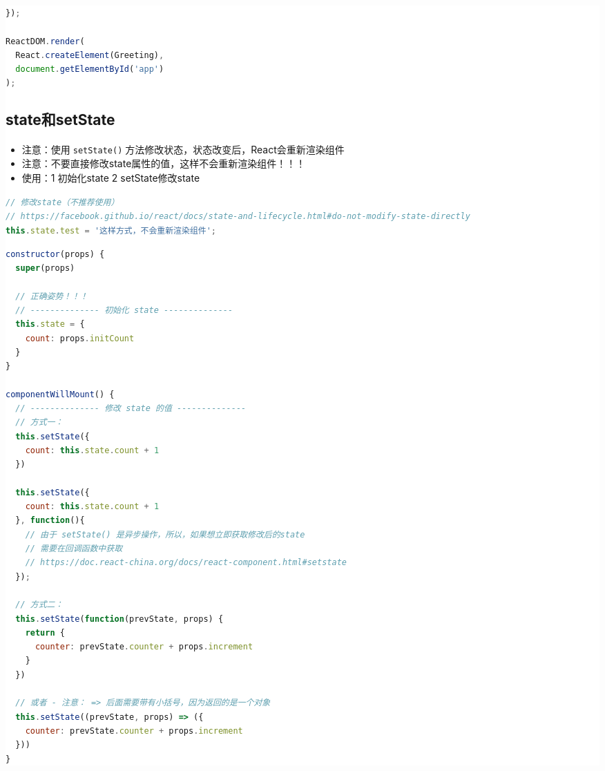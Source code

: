 ```js
});

ReactDOM.render(
  React.createElement(Greeting),
  document.getElementById('app')
);
```

## state和setState

- 注意：使用 `setState()` 方法修改状态，状态改变后，React会重新渲染组件
- 注意：不要直接修改state属性的值，这样不会重新渲染组件！！！
- 使用：1 初始化state 2 setState修改state

```js
// 修改state（不推荐使用）
// https://facebook.github.io/react/docs/state-and-lifecycle.html#do-not-modify-state-directly
this.state.test = '这样方式，不会重新渲染组件';
```

```js
constructor(props) {
  super(props)

  // 正确姿势！！！
  // -------------- 初始化 state --------------
  this.state = {
    count: props.initCount
  }
}

componentWillMount() {
  // -------------- 修改 state 的值 --------------
  // 方式一：
  this.setState({
    count: this.state.count + 1
  })

  this.setState({
    count: this.state.count + 1
  }, function(){
    // 由于 setState() 是异步操作，所以，如果想立即获取修改后的state
    // 需要在回调函数中获取
    // https://doc.react-china.org/docs/react-component.html#setstate
  });

  // 方式二：
  this.setState(function(prevState, props) {
    return {
      counter: prevState.counter + props.increment
    }
  })

  // 或者 - 注意： => 后面需要带有小括号，因为返回的是一个对象
  this.setState((prevState, props) => ({
    counter: prevState.counter + props.increment
  }))
}
```
